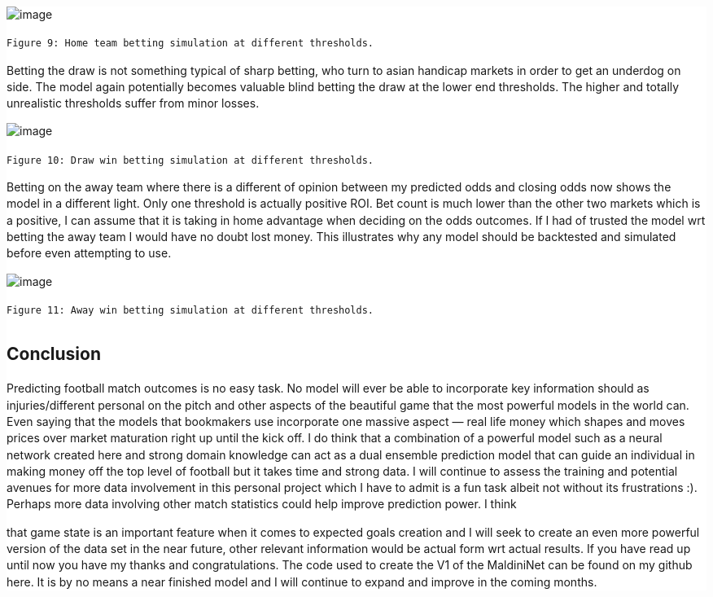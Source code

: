 ![image](https://github.com/user-attachments/assets/c6438a8e-d426-4aab-8b9a-14db0a478a6f)
```
Figure 9: Home team betting simulation at different thresholds.
```
Betting the draw is not something typical of sharp betting, who turn to asian
handicap markets in order to get an underdog on side. The model again
potentially becomes valuable blind betting the draw at the lower end
thresholds. The higher and totally unrealistic thresholds suffer from minor
losses.

![image](https://github.com/user-attachments/assets/51e64da8-d257-46a7-aca8-82701ccdfb7d)
```
Figure 10: Draw win betting simulation at different thresholds.
```

Betting on the away team where there is a different of opinion between my
predicted odds and closing odds now shows the model in a different light.
Only one threshold is actually positive ROI. Bet count is much lower than the
other two markets which is a positive, I can assume that it is taking in home
advantage when deciding on the odds outcomes. If I had of trusted the model
wrt betting the away team I would have no doubt lost money. This illustrates
why any model should be backtested and simulated before even attempting to
use.

![image](https://github.com/user-attachments/assets/40fd7ec6-ecc2-4deb-9c48-8f2027a14897)
```
Figure 11: Away win betting simulation at different thresholds.
```
## Conclusion

Predicting football match outcomes is no easy task. No model will ever be
able to incorporate key information should as injuries/different personal on
the pitch and other aspects of the beautiful game that the most powerful
models in the world can. Even saying that the models that bookmakers use
incorporate one massive aspect — real life money which shapes and moves
prices over market maturation right up until the kick off. I do think that a
combination of a powerful model such as a neural network created here and
strong domain knowledge can act as a dual ensemble prediction model that
can guide an individual in making money off the top level of football but it
takes time and strong data. I will continue to assess the training and potential
avenues for more data involvement in this personal project which I have to
admit is a fun task albeit not without its frustrations :). Perhaps more data
involving other match statistics could help improve prediction power. I think


that game state is an important feature when it comes to expected goals
creation and I will seek to create an even more powerful version of the data
set in the near future, other relevant information would be actual form wrt
actual results. If you have read up until now you have my thanks and
congratulations. The code used to create the V1 of the MaldiniNet can be
found on my github here. It is by no means a near finished model and I will
continue to expand and improve in the coming months.
